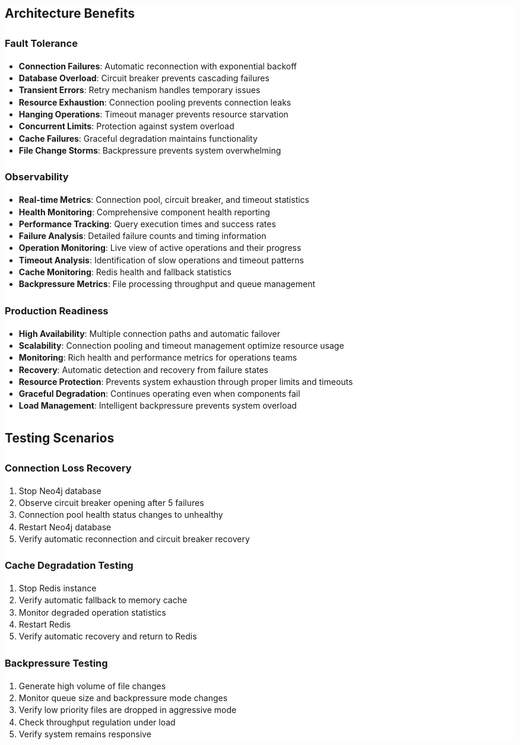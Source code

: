## Architecture Benefits

### Fault Tolerance
- **Connection Failures**: Automatic reconnection with exponential backoff
- **Database Overload**: Circuit breaker prevents cascading failures
- **Transient Errors**: Retry mechanism handles temporary issues
- **Resource Exhaustion**: Connection pooling prevents connection leaks
- **Hanging Operations**: Timeout manager prevents resource starvation
- **Concurrent Limits**: Protection against system overload
- **Cache Failures**: Graceful degradation maintains functionality
- **File Change Storms**: Backpressure prevents system overwhelming

### Observability
- **Real-time Metrics**: Connection pool, circuit breaker, and timeout statistics
- **Health Monitoring**: Comprehensive component health reporting
- **Performance Tracking**: Query execution times and success rates
- **Failure Analysis**: Detailed failure counts and timing information
- **Operation Monitoring**: Live view of active operations and their progress
- **Timeout Analysis**: Identification of slow operations and timeout patterns
- **Cache Monitoring**: Redis health and fallback statistics
- **Backpressure Metrics**: File processing throughput and queue management

### Production Readiness
- **High Availability**: Multiple connection paths and automatic failover
- **Scalability**: Connection pooling and timeout management optimize resource usage
- **Monitoring**: Rich health and performance metrics for operations teams
- **Recovery**: Automatic detection and recovery from failure states
- **Resource Protection**: Prevents system exhaustion through proper limits and timeouts
- **Graceful Degradation**: Continues operating even when components fail
- **Load Management**: Intelligent backpressure prevents system overload

## Testing Scenarios

### Connection Loss Recovery
1. Stop Neo4j database
2. Observe circuit breaker opening after 5 failures
3. Connection pool health status changes to unhealthy
4. Restart Neo4j database
5. Verify automatic reconnection and circuit breaker recovery

### Cache Degradation Testing
1. Stop Redis instance
2. Verify automatic fallback to memory cache
3. Monitor degraded operation statistics
4. Restart Redis
5. Verify automatic recovery and return to Redis

### Backpressure Testing
1. Generate high volume of file changes
2. Monitor queue size and backpressure mode changes
3. Verify low priority files are dropped in aggressive mode
4. Check throughput regulation under load
5. Verify system remains responsive
